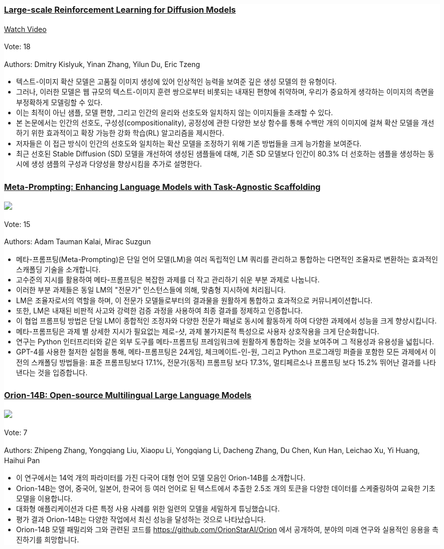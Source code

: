 ### [Large-scale Reinforcement Learning for Diffusion Models](https://arxiv.org/abs/2401.12244)

[Watch Video](https://cdn-uploads.huggingface.co/production/uploads/60f1abe7544c2adfd699860c/gi8z5i6oJ7XQDiUOYF5UP.mp4)
<div><video controls src="https://cdn-uploads.huggingface.co/production/uploads/60f1abe7544c2adfd699860c/gi8z5i6oJ7XQDiUOYF5UP.mp4" muted="false"></video></div>

Vote: 18

Authors: Dmitry Kislyuk, Yinan Zhang, Yilun Du, Eric Tzeng

- 텍스트-이미지 확산 모델은 고품질 이미지 생성에 있어 인상적인 능력을 보여준 깊은 생성 모델의 한 유형이다.
- 그러나, 이러한 모델은 웹 규모의 텍스트-이미지 훈련 쌍으로부터 비롯되는 내재된 편향에 취약하며, 우리가 중요하게 생각하는 이미지의 측면을 부정확하게 모델링할 수 있다.
- 이는 최적이 아닌 샘플, 모델 편향, 그리고 인간의 윤리와 선호도와 일치하지 않는 이미지들을 초래할 수 있다.
- 본 논문에서는 인간의 선호도, 구성성(compositionality), 공정성에 관한 다양한 보상 함수를 통해 수백만 개의 이미지에 걸쳐 확산 모델을 개선하기 위한 효과적이고 확장 가능한 강화 학습(RL) 알고리즘을 제시한다.
- 저자들은 이 접근 방식이 인간의 선호도와 일치하는 확산 모델을 조정하기 위해 기존 방법들을 크게 능가함을 보여준다.
- 최근 선호된 Stable Diffusion (SD) 모델을 개선하여 생성된 샘플들에 대해, 기존 SD 모델보다 인간이 80.3% 더 선호하는 샘플을 생성하는 동시에 생성 샘플의 구성과 다양성을 향상시킴을 추가로 설명한다.

### [Meta-Prompting: Enhancing Language Models with Task-Agnostic Scaffolding](https://arxiv.org/abs/2401.12954)

![](https://cdn-uploads.huggingface.co/production/uploads/60f1abe7544c2adfd699860c/lf_yRJf-jTWaFayUk2xny.png)

Vote: 15

Authors: Adam Tauman Kalai, Mirac Suzgun

- 메타-프롬프팅(Meta-Prompting)은 단일 언어 모델(LM)을 여러 독립적인 LM 쿼리를 관리하고 통합하는 다면적인 조율자로 변환하는 효과적인 스캐폴딩 기술을 소개합니다.
- 고수준의 지시를 활용하여 메타-프롬프팅은 복잡한 과제를 더 작고 관리하기 쉬운 부분 과제로 나눕니다.
- 이러한 부분 과제들은 동일 LM의 "전문가" 인스턴스들에 의해, 맞춤형 지시하에 처리됩니다.
- LM은 조율자로서의 역할을 하며, 이 전문가 모델들로부터의 결과물을 원활하게 통합하고 효과적으로 커뮤니케이션합니다.
- 또한, LM은 내재된 비판적 사고와 강력한 검증 과정을 사용하여 최종 결과를 정제하고 인증합니다.
- 이 협업 프롬프팅 방법은 단일 LM이 종합적인 조정자와 다양한 전문가 패널로 동시에 활동하게 하여 다양한 과제에서 성능을 크게 향상시킵니다.
- 메타-프롬프팅은 과제 별 상세한 지시가 필요없는 제로-샷, 과제 불가지론적 특성으로 사용자 상호작용을 크게 단순화합니다.
- 연구는 Python 인터프리터와 같은 외부 도구를 메타-프롬프팅 프레임워크에 원활하게 통합하는 것을 보여주며 그 적용성과 유용성을 넓힙니다.
- GPT-4를 사용한 철저한 실험을 통해, 메타-프롬프팅은 24게임, 체크메이트-인-원, 그리고 Python 프로그래밍 퍼즐을 포함한 모든 과제에서 이전의 스캐폴딩 방법들을: 표준 프롬프팅보다 17.1%, 전문가(동적) 프롬프팅 보다 17.3%, 멀티페르소나 프롬프팅 보다 15.2% 뛰어난 결과를 나타낸다는 것을 입증합니다.

### [Orion-14B: Open-source Multilingual Large Language Models](https://arxiv.org/abs/2401.12246)

![](https://cdn-uploads.huggingface.co/production/uploads/60f1abe7544c2adfd699860c/JPPFh1WRf9mo2KrKvjmP7.png)

Vote: 7

Authors: Zhipeng Zhang, Yongqiang Liu, Xiaopu Li, Yongqiang Li, Dacheng Zhang, Du Chen, Kun Han, Leichao Xu, Yi Huang, Haihui Pan

- 이 연구에서는 14억 개의 파라미터를 가진 다국어 대형 언어 모델 모음인 Orion-14B를 소개합니다.
- Orion-14B는 영어, 중국어, 일본어, 한국어 등 여러 언어로 된 텍스트에서 추출한 2.5조 개의 토큰을 다양한 데이터를 스케줄링하여 교육한 기초 모델을 이용합니다.
- 대화형 애플리케이션과 다른 특정 사용 사례를 위한 일련의 모델을 세밀하게 튜닝했습니다.
- 평가 결과 Orion-14B는 다양한 작업에서 최신 성능을 달성하는 것으로 나타났습니다.
- Orion-14B 모델 패밀리와 그와 관련된 코드를 https://github.com/OrionStarAI/Orion 에서 공개하여, 분야의 미래 연구와 실용적인 응용을 촉진하기를 희망합니다.
